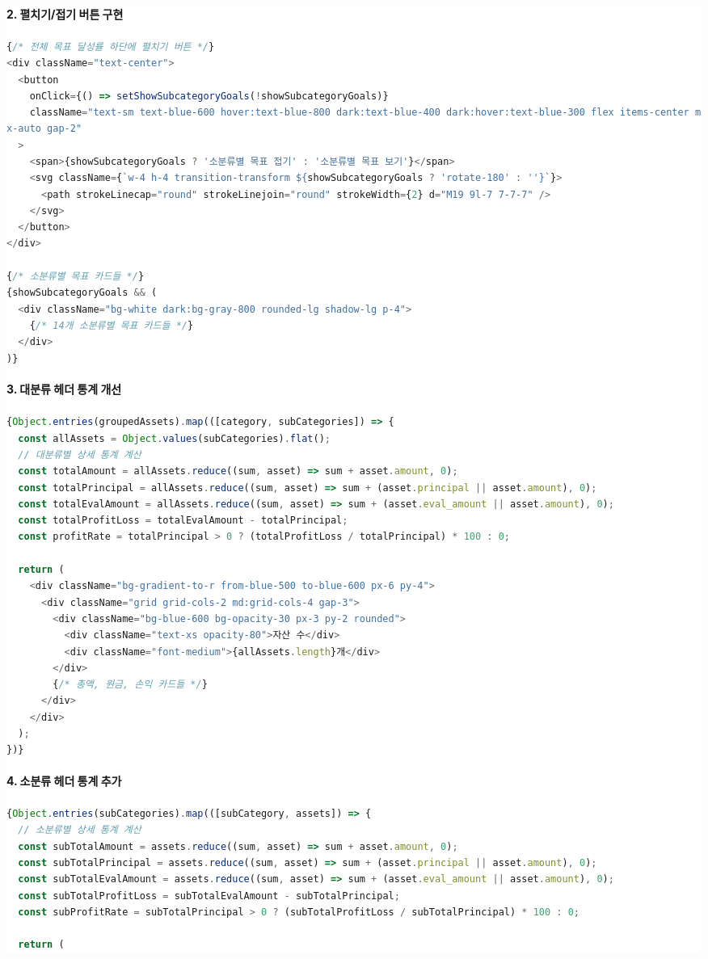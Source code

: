 #### 2. 펼치기/접기 버튼 구현
```typescript
{/* 전체 목표 달성률 하단에 펼치기 버튼 */}
<div className="text-center">
  <button
    onClick={() => setShowSubcategoryGoals(!showSubcategoryGoals)}
    className="text-sm text-blue-600 hover:text-blue-800 dark:text-blue-400 dark:hover:text-blue-300 flex items-center mx-auto gap-2"
  >
    <span>{showSubcategoryGoals ? '소분류별 목표 접기' : '소분류별 목표 보기'}</span>
    <svg className={`w-4 h-4 transition-transform ${showSubcategoryGoals ? 'rotate-180' : ''}`}>
      <path strokeLinecap="round" strokeLinejoin="round" strokeWidth={2} d="M19 9l-7 7-7-7" />
    </svg>
  </button>
</div>

{/* 소분류별 목표 카드들 */}
{showSubcategoryGoals && (
  <div className="bg-white dark:bg-gray-800 rounded-lg shadow-lg p-4">
    {/* 14개 소분류별 목표 카드들 */}
  </div>
)}
```

#### 3. 대분류 헤더 통계 개선
```typescript
{Object.entries(groupedAssets).map(([category, subCategories]) => {
  const allAssets = Object.values(subCategories).flat();
  // 대분류별 상세 통계 계산
  const totalAmount = allAssets.reduce((sum, asset) => sum + asset.amount, 0);
  const totalPrincipal = allAssets.reduce((sum, asset) => sum + (asset.principal || asset.amount), 0);
  const totalEvalAmount = allAssets.reduce((sum, asset) => sum + (asset.eval_amount || asset.amount), 0);
  const totalProfitLoss = totalEvalAmount - totalPrincipal;
  const profitRate = totalPrincipal > 0 ? (totalProfitLoss / totalPrincipal) * 100 : 0;

  return (
    <div className="bg-gradient-to-r from-blue-500 to-blue-600 px-6 py-4">
      <div className="grid grid-cols-2 md:grid-cols-4 gap-3">
        <div className="bg-blue-600 bg-opacity-30 px-3 py-2 rounded">
          <div className="text-xs opacity-80">자산 수</div>
          <div className="font-medium">{allAssets.length}개</div>
        </div>
        {/* 총액, 원금, 손익 카드들 */}
      </div>
    </div>
  );
})}
```

#### 4. 소분류 헤더 통계 추가
```typescript
{Object.entries(subCategories).map(([subCategory, assets]) => {
  // 소분류별 상세 통계 계산
  const subTotalAmount = assets.reduce((sum, asset) => sum + asset.amount, 0);
  const subTotalPrincipal = assets.reduce((sum, asset) => sum + (asset.principal || asset.amount), 0);
  const subTotalEvalAmount = assets.reduce((sum, asset) => sum + (asset.eval_amount || asset.amount), 0);
  const subTotalProfitLoss = subTotalEvalAmount - subTotalPrincipal;
  const subProfitRate = subTotalPrincipal > 0 ? (subTotalProfitLoss / subTotalPrincipal) * 100 : 0;

  return (
```